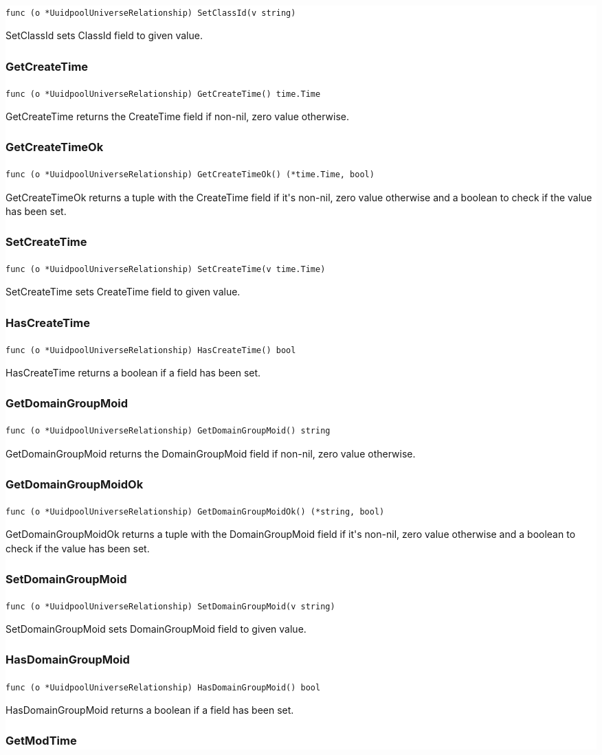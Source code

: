 `func (o *UuidpoolUniverseRelationship) SetClassId(v string)`

SetClassId sets ClassId field to given value.


### GetCreateTime

`func (o *UuidpoolUniverseRelationship) GetCreateTime() time.Time`

GetCreateTime returns the CreateTime field if non-nil, zero value otherwise.

### GetCreateTimeOk

`func (o *UuidpoolUniverseRelationship) GetCreateTimeOk() (*time.Time, bool)`

GetCreateTimeOk returns a tuple with the CreateTime field if it's non-nil, zero value otherwise
and a boolean to check if the value has been set.

### SetCreateTime

`func (o *UuidpoolUniverseRelationship) SetCreateTime(v time.Time)`

SetCreateTime sets CreateTime field to given value.

### HasCreateTime

`func (o *UuidpoolUniverseRelationship) HasCreateTime() bool`

HasCreateTime returns a boolean if a field has been set.

### GetDomainGroupMoid

`func (o *UuidpoolUniverseRelationship) GetDomainGroupMoid() string`

GetDomainGroupMoid returns the DomainGroupMoid field if non-nil, zero value otherwise.

### GetDomainGroupMoidOk

`func (o *UuidpoolUniverseRelationship) GetDomainGroupMoidOk() (*string, bool)`

GetDomainGroupMoidOk returns a tuple with the DomainGroupMoid field if it's non-nil, zero value otherwise
and a boolean to check if the value has been set.

### SetDomainGroupMoid

`func (o *UuidpoolUniverseRelationship) SetDomainGroupMoid(v string)`

SetDomainGroupMoid sets DomainGroupMoid field to given value.

### HasDomainGroupMoid

`func (o *UuidpoolUniverseRelationship) HasDomainGroupMoid() bool`

HasDomainGroupMoid returns a boolean if a field has been set.

### GetModTime
